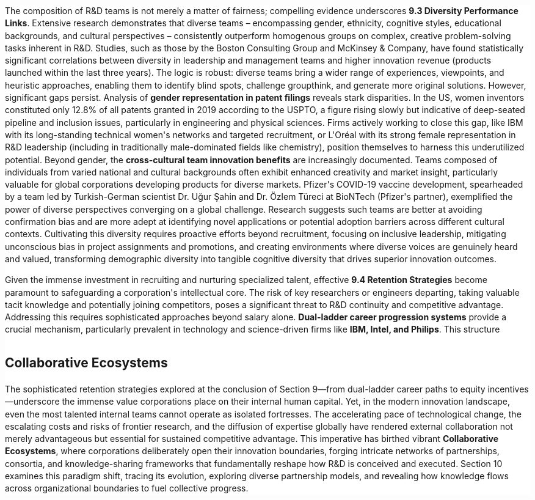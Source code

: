 The composition of R&D teams is not merely a matter of fairness; compelling evidence underscores **9.3 Diversity Performance Links**. Extensive research demonstrates that diverse teams – encompassing gender, ethnicity, cognitive styles, educational backgrounds, and cultural perspectives – consistently outperform homogenous groups on complex, creative problem-solving tasks inherent in R&D. Studies, such as those by the Boston Consulting Group and McKinsey & Company, have found statistically significant correlations between diversity in leadership and management teams and higher innovation revenue (products launched within the last three years). The logic is robust: diverse teams bring a wider range of experiences, viewpoints, and heuristic approaches, enabling them to identify blind spots, challenge groupthink, and generate more original solutions. However, significant gaps persist. Analysis of **gender representation in patent filings** reveals stark disparities. In the US, women inventors constituted only 12.8% of all patents granted in 2019 according to the USPTO, a figure rising slowly but indicative of deep-seated pipeline and inclusion issues, particularly in engineering and physical sciences. Firms actively working to close this gap, like IBM with its long-standing technical women's networks and targeted recruitment, or L'Oréal with its strong female representation in R&D leadership (including in traditionally male-dominated fields like chemistry), position themselves to harness this underutilized potential. Beyond gender, the **cross-cultural team innovation benefits** are increasingly documented. Teams composed of individuals from varied national and cultural backgrounds often exhibit enhanced creativity and market insight, particularly valuable for global corporations developing products for diverse markets. Pfizer's COVID-19 vaccine development, spearheaded by a team led by Turkish-German scientist Dr. Uğur Şahin and Dr. Özlem Türeci at BioNTech (Pfizer's partner), exemplified the power of diverse perspectives converging on a global challenge. Research suggests such teams are better at avoiding confirmation bias and are more adept at identifying novel applications or potential adoption barriers across different cultural contexts. Cultivating this diversity requires proactive efforts beyond recruitment, focusing on inclusive leadership, mitigating unconscious bias in project assignments and promotions, and creating environments where diverse voices are genuinely heard and valued, transforming demographic diversity into tangible cognitive diversity that drives superior innovation outcomes.

Given the immense investment in recruiting and nurturing specialized talent, effective **9.4 Retention Strategies** become paramount to safeguarding a corporation's intellectual core. The risk of key researchers or engineers departing, taking valuable tacit knowledge and potentially joining competitors, poses a significant threat to R&D continuity and competitive advantage. Addressing this requires sophisticated approaches beyond salary alone. **Dual-ladder career progression systems** provide a crucial mechanism, particularly prevalent in technology and science-driven firms like **IBM, Intel, and Philips**. This structure

## Collaborative Ecosystems

The sophisticated retention strategies explored at the conclusion of Section 9—from dual-ladder career paths to equity incentives—underscore the immense value corporations place on their internal human capital. Yet, in the modern innovation landscape, even the most talented internal teams cannot operate as isolated fortresses. The accelerating pace of technological change, the escalating costs and risks of frontier research, and the diffusion of expertise globally have rendered external collaboration not merely advantageous but essential for sustained competitive advantage. This imperative has birthed vibrant **Collaborative Ecosystems**, where corporations deliberately open their innovation boundaries, forging intricate networks of partnerships, consortia, and knowledge-sharing frameworks that fundamentally reshape how R&D is conceived and executed. Section 10 examines this paradigm shift, tracing its evolution, exploring diverse partnership models, and revealing how knowledge flows across organizational boundaries to fuel collective progress.
